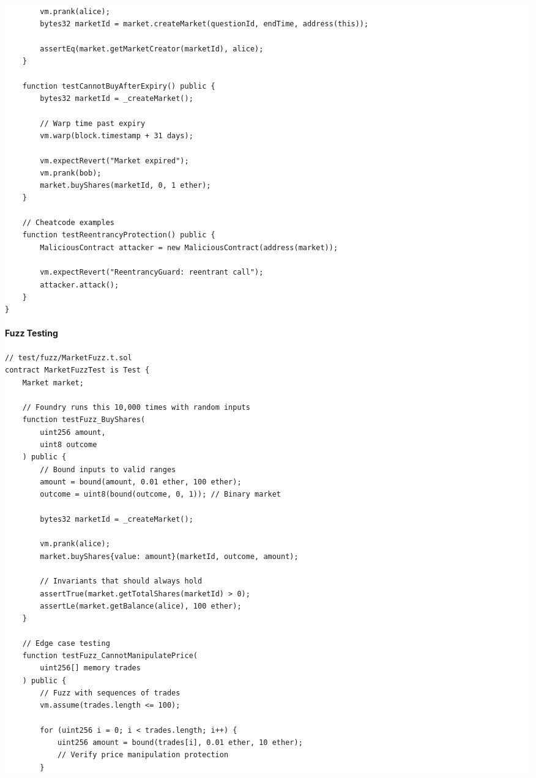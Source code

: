```solidity
        vm.prank(alice);
        bytes32 marketId = market.createMarket(questionId, endTime, address(this));

        assertEq(market.getMarketCreator(marketId), alice);
    }

    function testCannotBuyAfterExpiry() public {
        bytes32 marketId = _createMarket();

        // Warp time past expiry
        vm.warp(block.timestamp + 31 days);

        vm.expectRevert("Market expired");
        vm.prank(bob);
        market.buyShares(marketId, 0, 1 ether);
    }

    // Cheatcode examples
    function testReentrancyProtection() public {
        MaliciousContract attacker = new MaliciousContract(address(market));

        vm.expectRevert("ReentrancyGuard: reentrant call");
        attacker.attack();
    }
}
```

#### **Fuzz Testing**

```solidity
// test/fuzz/MarketFuzz.t.sol
contract MarketFuzzTest is Test {
    Market market;

    // Foundry runs this 10,000 times with random inputs
    function testFuzz_BuyShares(
        uint256 amount,
        uint8 outcome
    ) public {
        // Bound inputs to valid ranges
        amount = bound(amount, 0.01 ether, 100 ether);
        outcome = uint8(bound(outcome, 0, 1)); // Binary market

        bytes32 marketId = _createMarket();

        vm.prank(alice);
        market.buyShares{value: amount}(marketId, outcome, amount);

        // Invariants that should always hold
        assertTrue(market.getTotalShares(marketId) > 0);
        assertLe(market.getBalance(alice), 100 ether);
    }

    // Edge case testing
    function testFuzz_CannotManipulatePrice(
        uint256[] memory trades
    ) public {
        // Fuzz with sequences of trades
        vm.assume(trades.length <= 100);

        for (uint256 i = 0; i < trades.length; i++) {
            uint256 amount = bound(trades[i], 0.01 ether, 10 ether);
            // Verify price manipulation protection
        }
```
